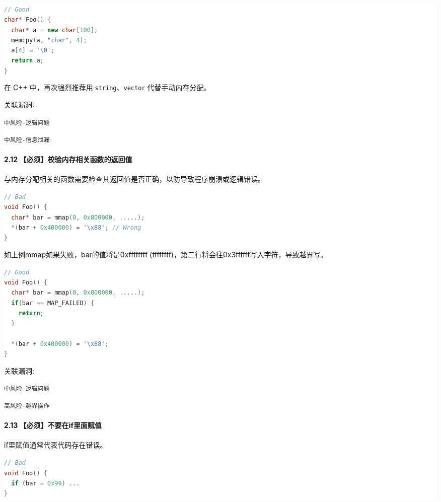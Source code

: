 ```c++
// Good
char* Foo() {
  char* a = new char[100];
  memcpy(a, "char", 4);
  a[4] = '\0';
  return a;
}
```

在 C++ 中，再次强烈推荐用 `string`、`vector` 代替手动内存分配。

关联漏洞:

`中风险-逻辑问题`

`中风险-信息泄漏`

<a id="1.2.12"></a>
#### 2.12 【必须】校验内存相关函数的返回值

与内存分配相关的函数需要检查其返回值是否正确，以防导致程序崩溃或逻辑错误。

```c++
// Bad
void Foo() {
  char* bar = mmap(0, 0x800000, .....);
  *(bar + 0x400000) = '\x88'; // Wrong
}

```

如上例mmap如果失败，bar的值将是0xffffffff (ffffffff)，第二行将会往0x3ffffff写入字符，导致越界写。

```c++
// Good
void Foo() {
  char* bar = mmap(0, 0x800000, .....);
  if(bar == MAP_FAILED) {
    return;
  }

  *(bar + 0x400000) = '\x88';
}
```

关联漏洞:

`中风险-逻辑问题`

`高风险-越界操作`

<a id="1.2.13"></a>
#### 2.13 【必须】不要在if里面赋值

if里赋值通常代表代码存在错误。

```c++
// Bad
void Foo() {
  if (bar = 0x99) ...
}
```
